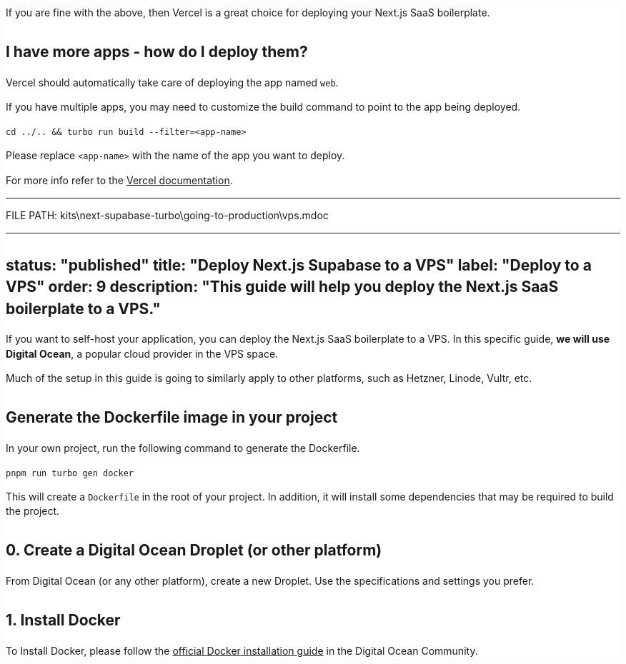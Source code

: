 If you are fine with the above, then Vercel is a great choice for deploying your Next.js SaaS boilerplate.

## I have more apps - how do I deploy them?

Vercel should automatically take care of deploying the app named `web`.

If you have multiple apps, you may need to customize the build command to point to the app being deployed.

```
cd ../.. && turbo run build --filter=<app-name>
```

Please replace `<app-name>` with the name of the app you want to deploy.

For more info refer to the [Vercel documentation](https://vercel.com/docs/monorepos/turborepo).


-----------------
FILE PATH: kits\next-supabase-turbo\going-to-production\vps.mdoc

---
status: "published"
title: "Deploy Next.js Supabase to a VPS"
label: "Deploy to a VPS"
order: 9
description: "This guide will help you deploy the Next.js SaaS boilerplate to a VPS."
---

If you want to self-host your application, you can deploy the Next.js SaaS boilerplate to a VPS. In this specific guide, **we will use Digital Ocean**, a popular cloud provider in the VPS space.

Much of the setup in this guide is going to similarly apply to other platforms, such as Hetzner, Linode, Vultr, etc.

## Generate the Dockerfile image in your project

In your own project, run the following command to generate the Dockerfile.

```bash
pnpm run turbo gen docker
```

This will create a `Dockerfile` in the root of your project. In addition, it will install some dependencies that may be required to build the project.

## 0. Create a Digital Ocean Droplet (or other platform)

From Digital Ocean (or any other platform), create a new Droplet. Use the specifications and settings you prefer.

## 1. Install Docker

To Install Docker, please follow the [official Docker installation guide](https://www.digitalocean.com/community/tutorials/how-to-install-and-use-docker-on-ubuntu-22-04) in the Digital Ocean Community.
